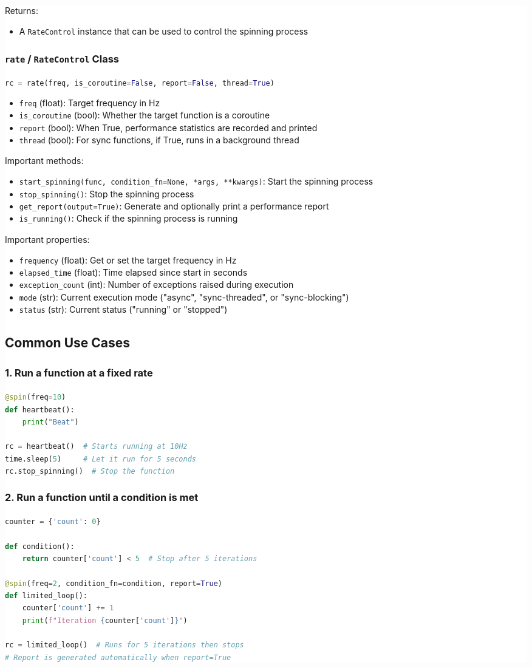 Returns:
- A `RateControl` instance that can be used to control the spinning process

### `rate` / `RateControl` Class

```python
rc = rate(freq, is_coroutine=False, report=False, thread=True)
```

- `freq` (float): Target frequency in Hz
- `is_coroutine` (bool): Whether the target function is a coroutine
- `report` (bool): When True, performance statistics are recorded and printed
- `thread` (bool): For sync functions, if True, runs in a background thread

Important methods:
- `start_spinning(func, condition_fn=None, *args, **kwargs)`: Start the spinning process
- `stop_spinning()`: Stop the spinning process
- `get_report(output=True)`: Generate and optionally print a performance report
- `is_running()`: Check if the spinning process is running

Important properties:
- `frequency` (float): Get or set the target frequency in Hz
- `elapsed_time` (float): Time elapsed since start in seconds
- `exception_count` (int): Number of exceptions raised during execution
- `mode` (str): Current execution mode ("async", "sync-threaded", or "sync-blocking")
- `status` (str): Current status ("running" or "stopped")

## Common Use Cases

### 1. Run a function at a fixed rate

```python
@spin(freq=10)
def heartbeat():
    print("Beat")

rc = heartbeat()  # Starts running at 10Hz
time.sleep(5)     # Let it run for 5 seconds
rc.stop_spinning()  # Stop the function
```

### 2. Run a function until a condition is met

```python
counter = {'count': 0}

def condition():
    return counter['count'] < 5  # Stop after 5 iterations

@spin(freq=2, condition_fn=condition, report=True)
def limited_loop():
    counter['count'] += 1
    print(f"Iteration {counter['count']}")

rc = limited_loop()  # Runs for 5 iterations then stops
# Report is generated automatically when report=True
```
